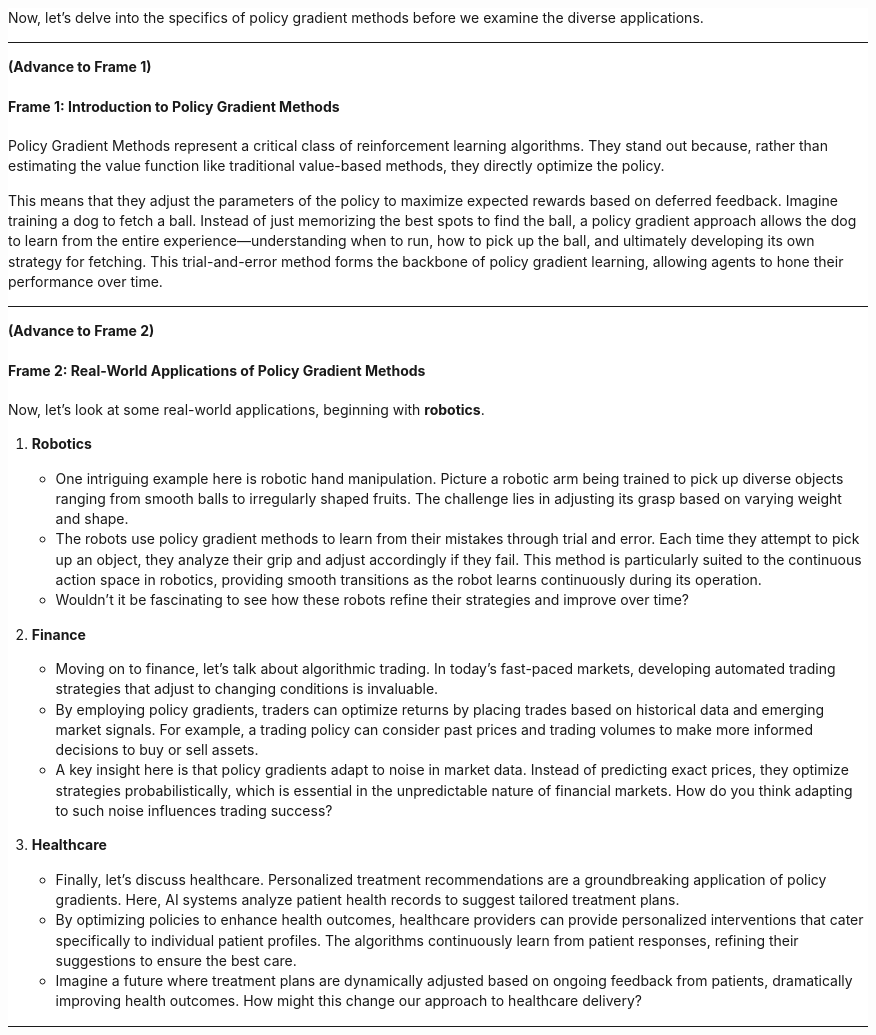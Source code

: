 Now, let’s delve into the specifics of policy gradient methods before we examine the diverse applications.

---

**(Advance to Frame 1)**

#### Frame 1: Introduction to Policy Gradient Methods

Policy Gradient Methods represent a critical class of reinforcement learning algorithms. They stand out because, rather than estimating the value function like traditional value-based methods, they directly optimize the policy. 

This means that they adjust the parameters of the policy to maximize expected rewards based on deferred feedback. Imagine training a dog to fetch a ball. Instead of just memorizing the best spots to find the ball, a policy gradient approach allows the dog to learn from the entire experience—understanding when to run, how to pick up the ball, and ultimately developing its own strategy for fetching. This trial-and-error method forms the backbone of policy gradient learning, allowing agents to hone their performance over time.

---

**(Advance to Frame 2)**

#### Frame 2: Real-World Applications of Policy Gradient Methods

Now, let’s look at some real-world applications, beginning with **robotics**.

1. **Robotics**
   - One intriguing example here is robotic hand manipulation. Picture a robotic arm being trained to pick up diverse objects ranging from smooth balls to irregularly shaped fruits. The challenge lies in adjusting its grasp based on varying weight and shape.
   - The robots use policy gradient methods to learn from their mistakes through trial and error. Each time they attempt to pick up an object, they analyze their grip and adjust accordingly if they fail. This method is particularly suited to the continuous action space in robotics, providing smooth transitions as the robot learns continuously during its operation.
   - Wouldn’t it be fascinating to see how these robots refine their strategies and improve over time?

2. **Finance**
   - Moving on to finance, let’s talk about algorithmic trading. In today’s fast-paced markets, developing automated trading strategies that adjust to changing conditions is invaluable.
   - By employing policy gradients, traders can optimize returns by placing trades based on historical data and emerging market signals. For example, a trading policy can consider past prices and trading volumes to make more informed decisions to buy or sell assets.
   - A key insight here is that policy gradients adapt to noise in market data. Instead of predicting exact prices, they optimize strategies probabilistically, which is essential in the unpredictable nature of financial markets. How do you think adapting to such noise influences trading success?

3. **Healthcare**
   - Finally, let’s discuss healthcare. Personalized treatment recommendations are a groundbreaking application of policy gradients. Here, AI systems analyze patient health records to suggest tailored treatment plans.
   - By optimizing policies to enhance health outcomes, healthcare providers can provide personalized interventions that cater specifically to individual patient profiles. The algorithms continuously learn from patient responses, refining their suggestions to ensure the best care.
   - Imagine a future where treatment plans are dynamically adjusted based on ongoing feedback from patients, dramatically improving health outcomes. How might this change our approach to healthcare delivery?

---